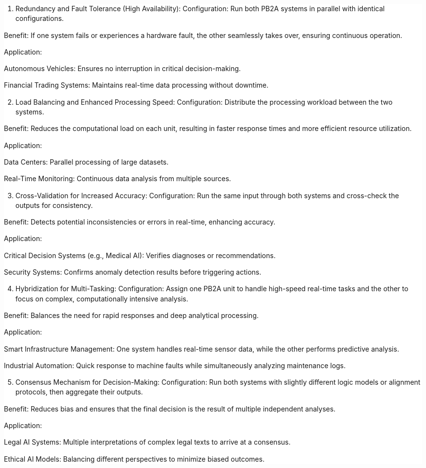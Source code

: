 1. Redundancy and Fault Tolerance (High Availability):
Configuration: Run both PB2A systems in parallel with identical configurations.

Benefit: If one system fails or experiences a hardware fault, the other seamlessly takes over, ensuring continuous operation.

Application:

Autonomous Vehicles: Ensures no interruption in critical decision-making.

Financial Trading Systems: Maintains real-time data processing without downtime.

2. Load Balancing and Enhanced Processing Speed:
Configuration: Distribute the processing workload between the two systems.

Benefit: Reduces the computational load on each unit, resulting in faster response times and more efficient resource utilization.

Application:

Data Centers: Parallel processing of large datasets.

Real-Time Monitoring: Continuous data analysis from multiple sources.

3. Cross-Validation for Increased Accuracy:
Configuration: Run the same input through both systems and cross-check the outputs for consistency.

Benefit: Detects potential inconsistencies or errors in real-time, enhancing accuracy.

Application:

Critical Decision Systems (e.g., Medical AI): Verifies diagnoses or recommendations.

Security Systems: Confirms anomaly detection results before triggering actions.

4. Hybridization for Multi-Tasking:
Configuration: Assign one PB2A unit to handle high-speed real-time tasks and the other to focus on complex, computationally intensive analysis.

Benefit: Balances the need for rapid responses and deep analytical processing.

Application:

Smart Infrastructure Management: One system handles real-time sensor data, while the other performs predictive analysis.

Industrial Automation: Quick response to machine faults while simultaneously analyzing maintenance logs.

5. Consensus Mechanism for Decision-Making:
Configuration: Run both systems with slightly different logic models or alignment protocols, then aggregate their outputs.

Benefit: Reduces bias and ensures that the final decision is the result of multiple independent analyses.

Application:

Legal AI Systems: Multiple interpretations of complex legal texts to arrive at a consensus.

Ethical AI Models: Balancing different perspectives to minimize biased outcomes.
